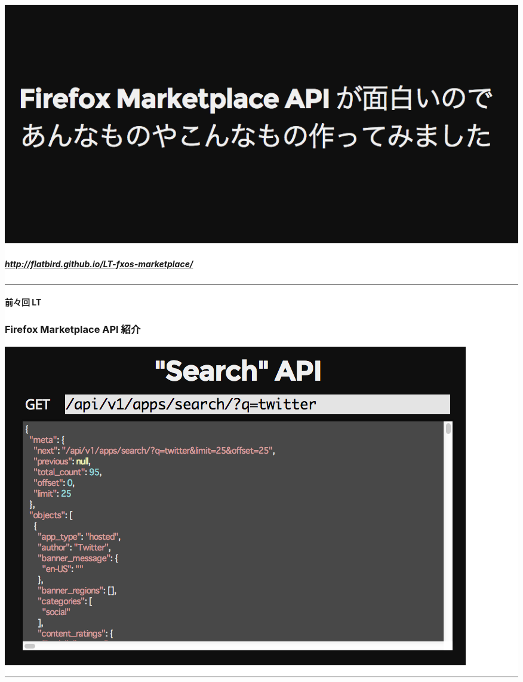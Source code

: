 ![LT](assets/img/lt.png)
##### <http://flatbird.github.io/LT-fxos-marketplace/>

---
#### 前々回 LT
### Firefox Marketplace API 紹介

![API](assets/img/search-api.png)

---